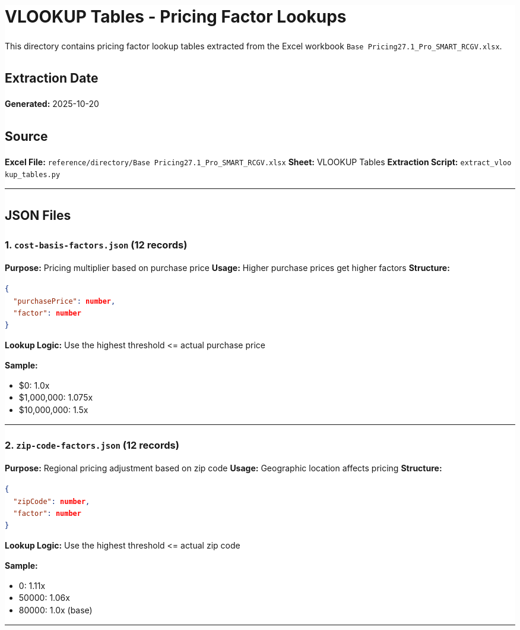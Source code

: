 # VLOOKUP Tables - Pricing Factor Lookups

This directory contains pricing factor lookup tables extracted from the Excel workbook `Base Pricing27.1_Pro_SMART_RCGV.xlsx`.

## Extraction Date
**Generated:** 2025-10-20

## Source
**Excel File:** `reference/directory/Base Pricing27.1_Pro_SMART_RCGV.xlsx`
**Sheet:** VLOOKUP Tables
**Extraction Script:** `extract_vlookup_tables.py`

---

## JSON Files

### 1. `cost-basis-factors.json` (12 records)
**Purpose:** Pricing multiplier based on purchase price
**Usage:** Higher purchase prices get higher factors
**Structure:**
```json
{
  "purchasePrice": number,
  "factor": number
}
```

**Lookup Logic:** Use the highest threshold <= actual purchase price

**Sample:**
- $0: 1.0x
- $1,000,000: 1.075x
- $10,000,000: 1.5x

---

### 2. `zip-code-factors.json` (12 records)
**Purpose:** Regional pricing adjustment based on zip code
**Usage:** Geographic location affects pricing
**Structure:**
```json
{
  "zipCode": number,
  "factor": number
}
```

**Lookup Logic:** Use the highest threshold <= actual zip code

**Sample:**
- 0: 1.11x
- 50000: 1.06x
- 80000: 1.0x (base)

---